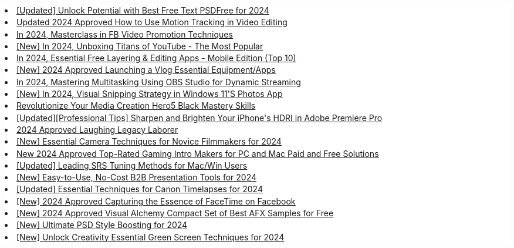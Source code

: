 <li><a href="https://fox-glue.techidaily.com/updated-unlock-potential-with-best-free-text-psdfree-for-2024/"><u>[Updated] Unlock Potential with Best Free Text PSDFree for 2024</u></a></li>
<li><a href="https://ai-video-editing.techidaily.com/updated-2024-approved-how-to-use-motion-tracking-in-video-editing/"><u>Updated 2024 Approved How to Use Motion Tracking in Video Editing</u></a></li>
<li><a href="https://facebook-clips.techidaily.com/in-2024-masterclass-in-fb-video-promotion-techniques/"><u>In 2024, Masterclass in FB Video Promotion Techniques</u></a></li>
<li><a href="https://fox-glue.techidaily.com/new-in-2024-unboxing-titans-of-youtube-the-most-popular/"><u>[New] In 2024, Unboxing Titans of YouTube - The Most Popular</u></a></li>
<li><a href="https://fox-glue.techidaily.com/in-2024-essential-free-layering-and-editing-apps-mobile-edition-top-10/"><u>In 2024, Essential Free Layering & Editing Apps - Mobile Edition (Top 10)</u></a></li>
<li><a href="https://fox-glue.techidaily.com/new-2024-approved-launching-a-vlog-essential-equipmentapps/"><u>[New] 2024 Approved  Launching a Vlog  Essential Equipment/Apps</u></a></li>
<li><a href="https://visual-screen-recording.techidaily.com/in-2024-mastering-multitasking-using-obs-studio-for-dynamic-streaming/"><u>In 2024, Mastering Multitasking  Using OBS Studio for Dynamic Streaming</u></a></li>
<li><a href="https://fox-glue.techidaily.com/new-in-2024-visual-snipping-strategy-in-windows-11s-photos-app/"><u>[New] In 2024, Visual Snipping Strategy in Windows 11'S Photos App</u></a></li>
<li><a href="https://fox-glue.techidaily.com/revolutionize-your-media-creation-hero5-black-mastery-skills/"><u>Revolutionize Your Media Creation  Hero5 Black Mastery Skills</u></a></li>
<li><a href="https://fox-glue.techidaily.com/updated-professional-tips-sharpen-and-brighten-your-iphones-hdri-in-adobe-premiere-pro/"><u>[Updated][Professional Tips] Sharpen and Brighten Your iPhone's HDRI in Adobe Premiere Pro</u></a></li>
<li><a href="https://extra-skills.techidaily.com/2024-approved-laughing-legacy-laborer/"><u>2024 Approved  Laughing Legacy Laborer</u></a></li>
<li><a href="https://fox-glue.techidaily.com/new-essential-camera-techniques-for-novice-filmmakers-for-2024/"><u>[New] Essential Camera Techniques for Novice Filmmakers for 2024</u></a></li>
<li><a href="https://ai-video-apps.techidaily.com/new-2024-approved-top-rated-gaming-intro-makers-for-pc-and-mac-paid-and-free-solutions/"><u>New 2024 Approved Top-Rated Gaming Intro Makers for PC and Mac Paid and Free Solutions</u></a></li>
<li><a href="https://extra-guidance.techidaily.com/updated-leading-srs-tuning-methods-for-macwin-users/"><u>[Updated] Leading SRS Tuning Methods for Mac/Win Users</u></a></li>
<li><a href="https://fox-glue.techidaily.com/new-easy-to-use-no-cost-b2b-presentation-tools-for-2024/"><u>[New] Easy-to-Use, No-Cost B2B Presentation Tools for 2024</u></a></li>
<li><a href="https://fox-glue.techidaily.com/updated-essential-techniques-for-canon-timelapses-for-2024/"><u>[Updated] Essential Techniques for Canon Timelapses for 2024</u></a></li>
<li><a href="https://facebook-clips.techidaily.com/new-2024-approved-capturing-the-essence-of-facetime-on-facebook/"><u>[New] 2024 Approved  Capturing the Essence of FaceTime on Facebook</u></a></li>
<li><a href="https://fox-glue.techidaily.com/new-2024-approved-visual-alchemy-compact-set-of-best-afx-samples-for-free/"><u>[New] 2024 Approved  Visual Alchemy  Compact Set of Best AFX Samples for Free</u></a></li>
<li><a href="https://fox-glue.techidaily.com/new-ultimate-psd-style-boosting-for-2024/"><u>[New] Ultimate PSD Style Boosting for 2024</u></a></li>
<li><a href="https://fox-glue.techidaily.com/new-unlock-creativity-essential-green-screen-techniques-for-2024/"><u>[New] Unlock Creativity  Essential Green Screen Techniques for 2024</u></a></li>
</ul></div>
